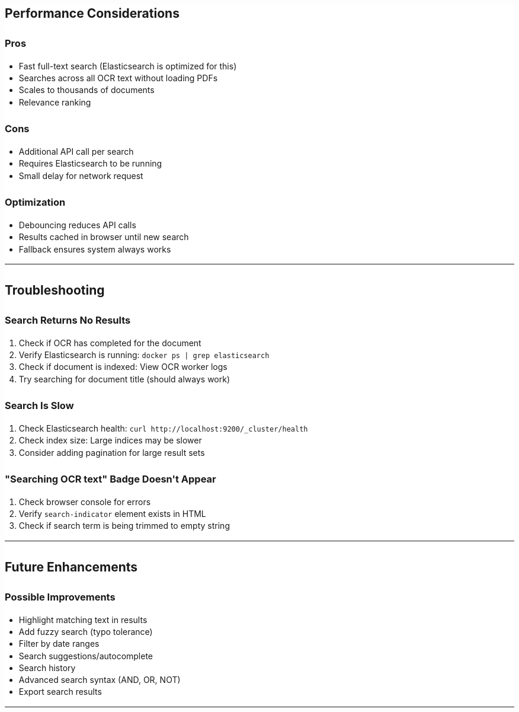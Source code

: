 
## Performance Considerations

### **Pros**
- Fast full-text search (Elasticsearch is optimized for this)
- Searches across all OCR text without loading PDFs
- Scales to thousands of documents
- Relevance ranking

### **Cons**
- Additional API call per search
- Requires Elasticsearch to be running
- Small delay for network request

### **Optimization**
- Debouncing reduces API calls
- Results cached in browser until new search
- Fallback ensures system always works

---

## Troubleshooting

### **Search Returns No Results**

1. Check if OCR has completed for the document
2. Verify Elasticsearch is running: `docker ps | grep elasticsearch`
3. Check if document is indexed: View OCR worker logs
4. Try searching for document title (should always work)

### **Search Is Slow**

1. Check Elasticsearch health: `curl http://localhost:9200/_cluster/health`
2. Check index size: Large indices may be slower
3. Consider adding pagination for large result sets

### **"Searching OCR text" Badge Doesn't Appear**

1. Check browser console for errors
2. Verify `search-indicator` element exists in HTML
3. Check if search term is being trimmed to empty string

---

## Future Enhancements

### **Possible Improvements**
- Highlight matching text in results
- Add fuzzy search (typo tolerance)
- Filter by date ranges
- Search suggestions/autocomplete
- Search history
- Advanced search syntax (AND, OR, NOT)
- Export search results

---